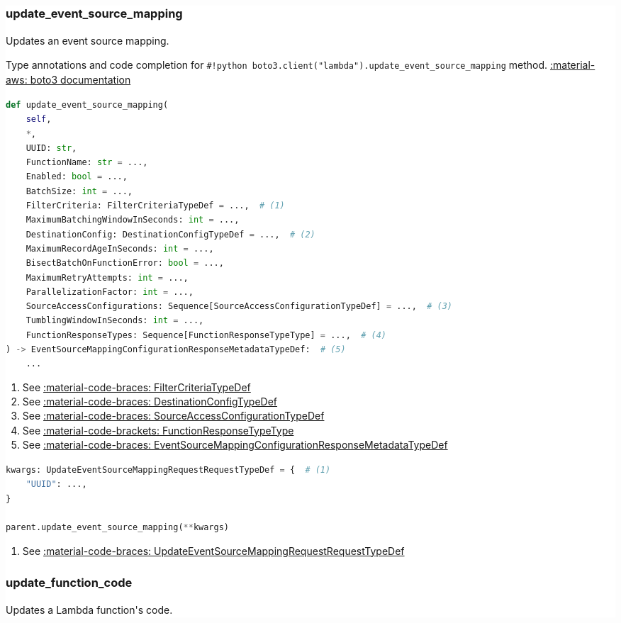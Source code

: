 ### update\_event\_source\_mapping

Updates an event source mapping.

Type annotations and code completion for `#!python boto3.client("lambda").update_event_source_mapping` method.
[:material-aws: boto3 documentation](https://boto3.amazonaws.com/v1/documentation/api/latest/reference/services/lambda.html#Lambda.Client.update_event_source_mapping)

```python title="Method definition"
def update_event_source_mapping(
    self,
    *,
    UUID: str,
    FunctionName: str = ...,
    Enabled: bool = ...,
    BatchSize: int = ...,
    FilterCriteria: FilterCriteriaTypeDef = ...,  # (1)
    MaximumBatchingWindowInSeconds: int = ...,
    DestinationConfig: DestinationConfigTypeDef = ...,  # (2)
    MaximumRecordAgeInSeconds: int = ...,
    BisectBatchOnFunctionError: bool = ...,
    MaximumRetryAttempts: int = ...,
    ParallelizationFactor: int = ...,
    SourceAccessConfigurations: Sequence[SourceAccessConfigurationTypeDef] = ...,  # (3)
    TumblingWindowInSeconds: int = ...,
    FunctionResponseTypes: Sequence[FunctionResponseTypeType] = ...,  # (4)
) -> EventSourceMappingConfigurationResponseMetadataTypeDef:  # (5)
    ...
```

1. See [:material-code-braces: FilterCriteriaTypeDef](./type_defs.md#filtercriteriatypedef) 
2. See [:material-code-braces: DestinationConfigTypeDef](./type_defs.md#destinationconfigtypedef) 
3. See [:material-code-braces: SourceAccessConfigurationTypeDef](./type_defs.md#sourceaccessconfigurationtypedef) 
4. See [:material-code-brackets: FunctionResponseTypeType](./literals.md#functionresponsetypetype) 
5. See [:material-code-braces: EventSourceMappingConfigurationResponseMetadataTypeDef](./type_defs.md#eventsourcemappingconfigurationresponsemetadatatypedef) 


```python title="Usage example with kwargs"
kwargs: UpdateEventSourceMappingRequestRequestTypeDef = {  # (1)
    "UUID": ...,
}

parent.update_event_source_mapping(**kwargs)
```

1. See [:material-code-braces: UpdateEventSourceMappingRequestRequestTypeDef](./type_defs.md#updateeventsourcemappingrequestrequesttypedef) 

### update\_function\_code

Updates a Lambda function's code.
